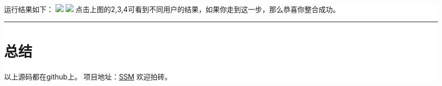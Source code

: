 运行结果如下：
![](http://i.imgur.com/zJgW4za.png)
![](http://i.imgur.com/q8zyEJk.png)
点击上图的2,3,4可看到不同用户的结果，如果你走到这一步，那么恭喜你整合成功。

----------
# 总结

以上源码都在github上。
项目地址：[SSM](https://github.com/crossoverJie/SSM.git)
欢迎拍砖。
